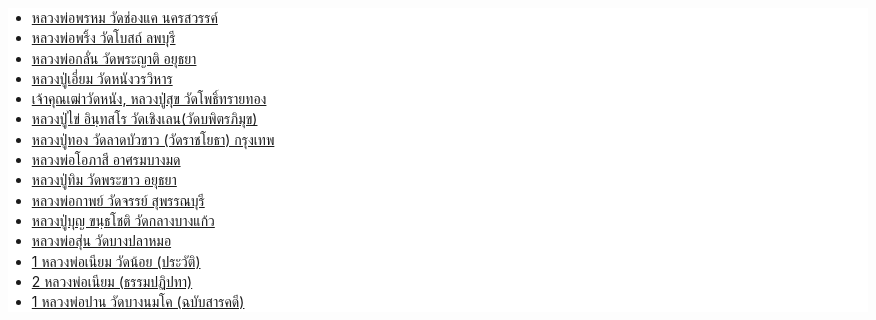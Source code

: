 - [หลวงพ่อพรหม วัดช่องแค นครสวรรค์](http://ia601502.us.archive.org/32/items/Prasongthai2/%E0%B8%AB%E0%B8%A5%E0%B8%A7%E0%B8%87%E0%B8%9E%E0%B9%88%E0%B8%AD%E0%B8%9E%E0%B8%A3%E0%B8%AB%E0%B8%A1%20%E0%B8%A7%E0%B8%B1%E0%B8%94%E0%B8%8A%E0%B9%88%E0%B8%AD%E0%B8%87%E0%B9%81%E0%B8%84%20%E0%B8%99%E0%B8%84%E0%B8%A3%E0%B8%AA%E0%B8%A7%E0%B8%A3%E0%B8%A3%E0%B8%84%E0%B9%8C.mp3)
- [หลวงพ่อพริ้ง วัดโบสถ์ ลพบุรี](http://ia601502.us.archive.org/32/items/Prasongthai2/%E0%B8%AB%E0%B8%A5%E0%B8%A7%E0%B8%87%E0%B8%9E%E0%B9%88%E0%B8%AD%E0%B8%9E%E0%B8%A3%E0%B8%B4%E0%B9%89%E0%B8%87%20%E0%B8%A1%E0%B8%93%E0%B8%B5%E0%B8%98%E0%B8%B2%E0%B9%82%E0%B8%99%20%E0%B8%A7%E0%B8%B1%E0%B8%94%E0%B9%82%E0%B8%9A%E0%B8%AA%E0%B8%96%E0%B9%8C%E0%B9%82%E0%B8%81%E0%B8%A3%E0%B9%88%E0%B8%87%E0%B8%98%E0%B8%99%E0%B8%B9.mp3)
- [หลวงพ่อกลั่น วัดพระญาติ อยุธยา](http://ia601502.us.archive.org/32/items/Prasongthai2/%E0%B8%AB%E0%B8%A5%E0%B8%A7%E0%B8%87%E0%B8%9E%E0%B9%88%E0%B8%AD%E0%B8%81%E0%B8%A5%E0%B8%B1%E0%B9%88%E0%B8%99%20%E0%B8%A7%E0%B8%B1%E0%B8%94%E0%B8%9E%E0%B8%A3%E0%B8%B0%E0%B8%8D%E0%B8%B2%E0%B8%95%E0%B8%B4%20%E0%B8%AD%E0%B8%A2%E0%B8%B8%E0%B8%98%E0%B8%A2%E0%B8%B2.mp3)
- [หลวงปู่เอี่ยม วัดหนังวรวิหาร](http://ia601502.us.archive.org/32/items/Prasongthai2/%E0%B8%AB%E0%B8%A5%E0%B8%A7%E0%B8%87%E0%B8%9B%E0%B8%B9%E0%B9%88%E0%B9%80%E0%B8%AD%E0%B8%B5%E0%B9%88%E0%B8%A2%E0%B8%A1%20%E0%B8%A7%E0%B8%B1%E0%B8%94%E0%B8%AB%E0%B8%99%E0%B8%B1%E0%B8%87%E0%B8%A7%E0%B8%A3%E0%B8%A7%E0%B8%B4%E0%B8%AB%E0%B8%B2%E0%B8%A3.mp3)
- [เจ้าคุณเฒ่าวัดหนัง, หลวงปู่สุข วัดโพธิ์ทรายทอง](http://ia601502.us.archive.org/32/items/Prasongthai2/%E0%B9%80%E0%B8%88%E0%B9%89%E0%B8%B2%E0%B8%84%E0%B8%B8%E0%B8%93%E0%B9%80%E0%B8%92%E0%B9%88%E0%B8%B2%E0%B8%A7%E0%B8%B1%E0%B8%94%E0%B8%AB%E0%B8%99%E0%B8%B1%E0%B8%87%2C%20%E0%B8%AB%E0%B8%A5%E0%B8%A7%E0%B8%87%E0%B8%9B%E0%B8%B9%E0%B9%88%E0%B8%AA%E0%B8%B8%E0%B8%82%20%E0%B8%A7%E0%B8%B1%E0%B8%94%E0%B9%82%E0%B8%9E%E0%B8%98%E0%B8%B4%E0%B9%8C%E0%B8%97%E0%B8%A3%E0%B8%B2%E0%B8%A2%E0%B8%97%E0%B8%AD%E0%B8%87.mp3)
- [หลวงปู่ไข่ อินฺทสโร วัดเชิงเลน(วัดบพิตรภิมุข)](http://ia601502.us.archive.org/32/items/Prasongthai2/%E0%B8%AB%E0%B8%A5%E0%B8%A7%E0%B8%87%E0%B8%9B%E0%B8%B9%E0%B9%88%E0%B9%84%E0%B8%82%E0%B9%88%20%E0%B8%AD%E0%B8%B4%E0%B8%99%E0%B8%BA%E0%B8%97%E0%B8%AA%E0%B9%82%E0%B8%A3%20%E0%B8%A7%E0%B8%B1%E0%B8%94%E0%B9%80%E0%B8%8A%E0%B8%B4%E0%B8%87%E0%B9%80%E0%B8%A5%E0%B8%99(%E0%B8%A7%E0%B8%B1%E0%B8%94%E0%B8%9A%E0%B8%9E%E0%B8%B4%E0%B8%95%E0%B8%A3%E0%B8%A0%E0%B8%B4%E0%B8%A1%E0%B8%B8%E0%B8%82).mp3)
- [หลวงปู่ทอง วัดลาดบัวขาว (วัดราชโยธา) กรุงเทพ](http://ia601502.us.archive.org/32/items/Prasongthai2/%E0%B8%AB%E0%B8%A5%E0%B8%A7%E0%B8%87%E0%B8%9B%E0%B8%B9%E0%B9%88%E0%B8%97%E0%B8%AD%E0%B8%87%20%E0%B8%A7%E0%B8%B1%E0%B8%94%E0%B8%A5%E0%B8%B2%E0%B8%94%E0%B8%9A%E0%B8%B1%E0%B8%A7%E0%B8%82%E0%B8%B2%E0%B8%A7%20(%E0%B8%A7%E0%B8%B1%E0%B8%94%E0%B8%A3%E0%B8%B2%E0%B8%8A%E0%B9%82%E0%B8%A2%E0%B8%98%E0%B8%B2)%20%E0%B8%81%E0%B8%A3%E0%B8%B8%E0%B8%87%E0%B9%80%E0%B8%97%E0%B8%9E.mp3)
- [หลวงพ่อโอภาสี อาศรมบางมด](http://ia601502.us.archive.org/32/items/Prasongthai2/%E0%B8%AB%E0%B8%A5%E0%B8%A7%E0%B8%87%E0%B8%9E%E0%B9%88%E0%B8%AD%E0%B9%82%E0%B8%AD%E0%B8%A0%E0%B8%B2%E0%B8%AA%E0%B8%B5%20%E0%B8%AD%E0%B8%B2%E0%B8%A8%E0%B8%A3%E0%B8%A1%E0%B8%9A%E0%B8%B2%E0%B8%87%E0%B8%A1%E0%B8%94.mp3)
- [หลวงปู่ทิม วัดพระขาว อยุธยา](http://ia601502.us.archive.org/32/items/Prasongthai2/%E0%B8%AB%E0%B8%A5%E0%B8%A7%E0%B8%87%E0%B8%9B%E0%B8%B9%E0%B9%88%E0%B8%97%E0%B8%B4%E0%B8%A1%20%E0%B8%A7%E0%B8%B1%E0%B8%94%E0%B8%9E%E0%B8%A3%E0%B8%B0%E0%B8%82%E0%B8%B2%E0%B8%A7%20%E0%B8%AD%E0%B8%A2%E0%B8%B8%E0%B8%98%E0%B8%A2%E0%B8%B2.mp3)
- [หลวงพ่อกาพย์ วัดจรรย์ สุพรรณบุรี](http://ia601502.us.archive.org/32/items/Prasongthai2/%E0%B8%AB%E0%B8%A5%E0%B8%A7%E0%B8%87%E0%B8%9E%E0%B9%88%E0%B8%AD%E0%B8%81%E0%B8%B2%E0%B8%9E%E0%B8%A2%E0%B9%8C%20%E0%B8%A7%E0%B8%B1%E0%B8%94%E0%B8%88%E0%B8%A3%E0%B8%A3%E0%B8%A2%E0%B9%8C%20%E0%B8%AA%E0%B8%B8%E0%B8%9E%E0%B8%A3%E0%B8%A3%E0%B8%93%E0%B8%9A%E0%B8%B8%E0%B8%A3%E0%B8%B5.mp3)
- [หลวงปู่บุญ ขนฺธโชติ วัดกลางบางแก้ว](http://ia601502.us.archive.org/32/items/Prasongthai2/%E0%B8%AB%E0%B8%A5%E0%B8%A7%E0%B8%87%E0%B8%9B%E0%B8%B9%E0%B9%88%E0%B8%9A%E0%B8%B8%E0%B8%8D%20%E0%B8%82%E0%B8%99%E0%B8%BA%E0%B8%98%E0%B9%82%E0%B8%8A%E0%B8%95%E0%B8%B4%20%E0%B8%A7%E0%B8%B1%E0%B8%94%E0%B8%81%E0%B8%A5%E0%B8%B2%E0%B8%87%E0%B8%9A%E0%B8%B2%E0%B8%87%E0%B9%81%E0%B8%81%E0%B9%89%E0%B8%A7.mp3)
- [หลวงพ่อสุ่น วัดบางปลาหมอ](http://ia601502.us.archive.org/32/items/Prasongthai2/%E0%B8%AB%E0%B8%A5%E0%B8%A7%E0%B8%87%E0%B8%9E%E0%B9%88%E0%B8%AD%E0%B8%AA%E0%B8%B8%E0%B8%B8%E0%B9%88%E0%B8%99%20%E0%B8%A7%E0%B8%B1%E0%B8%94%E0%B8%9A%E0%B8%B2%E0%B8%87%E0%B8%9B%E0%B8%A5%E0%B8%B2%E0%B8%AB%E0%B8%A1%E0%B8%AD.mp3)
- [1 หลวงพ่อเนียม วัดน้อย (ประวัติ)](http://ia601502.us.archive.org/32/items/Prasongthai2/%E0%B8%AB%E0%B8%A5%E0%B8%A7%E0%B8%87%E0%B8%9E%E0%B9%88%E0%B8%AD%E0%B9%80%E0%B8%99%E0%B8%B5%E0%B8%A2%E0%B8%A1%20%E0%B8%A7%E0%B8%B1%E0%B8%94%E0%B8%99%E0%B9%89%E0%B8%AD%E0%B8%A2%20%E0%B8%AA%E0%B8%B8%E0%B8%9E%E0%B8%A3%E0%B8%A3%E0%B8%93%E0%B8%9A%E0%B8%B8%E0%B8%A3%E0%B8%B5.mp3)
- [2 หลวงพ่อเนียม (ธรรมปฏิปทา)](http://ia601506.us.archive.org/6/items/Prasoungthai/%E0%B8%AB%E0%B8%A5%E0%B8%A7%E0%B8%87%E0%B8%9B%E0%B8%B9%E0%B9%88%E0%B9%80%E0%B8%99%E0%B8%B5%E0%B8%A2%E0%B8%A1.MP3)
- [1 หลวงพ่อปาน วัดบางนมโค (ฉบับสารคดี)](http://ia601502.us.archive.org/32/items/Prasongthai2/%E0%B8%AB%E0%B8%A5%E0%B8%A7%E0%B8%87%E0%B8%9E%E0%B9%88%E0%B8%AD%E0%B8%9B%E0%B8%B2%E0%B8%99%20%E0%B8%A7%E0%B8%B1%E0%B8%94%E0%B8%9A%E0%B8%B2%E0%B8%87%E0%B8%99%E0%B8%A1%E0%B9%82%E0%B8%84%20(%E0%B8%89%E0%B8%9A%E0%B8%B1%E0%B8%9A%E0%B8%AA%E0%B8%B2%E0%B8%A3%E0%B8%84%E0%B8%94%E0%B8%B5).mp3)